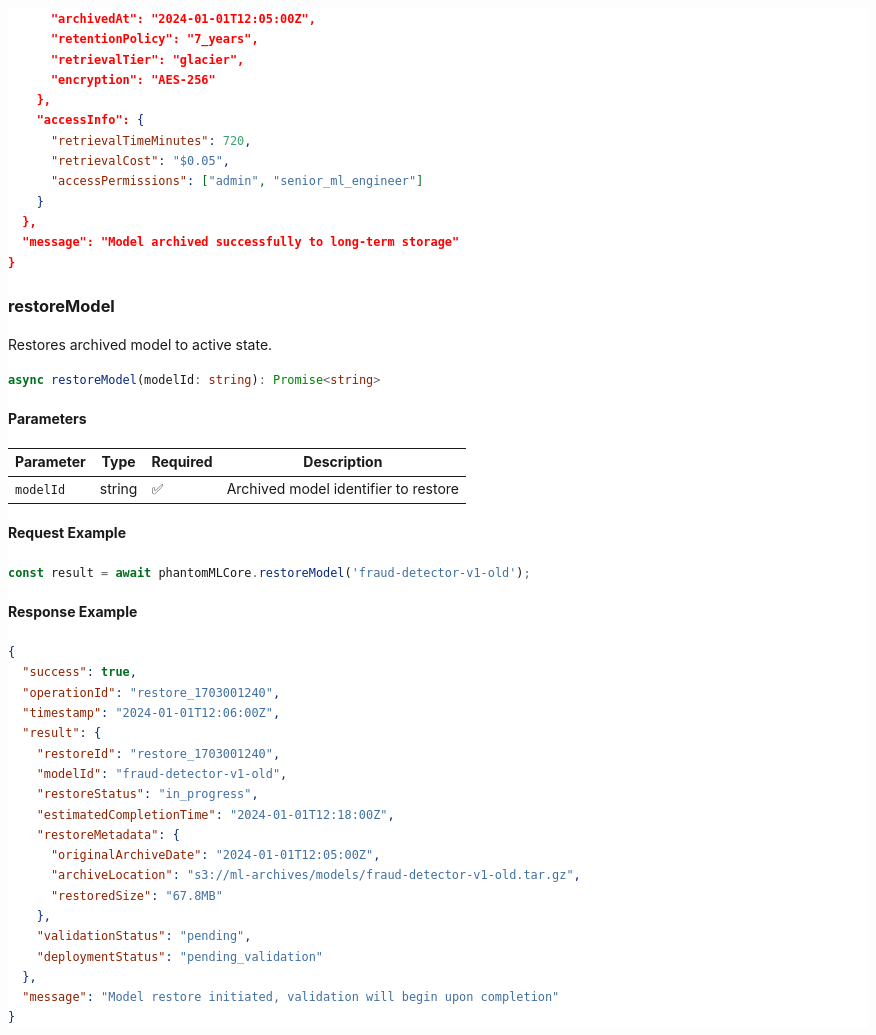 ```json
      "archivedAt": "2024-01-01T12:05:00Z",
      "retentionPolicy": "7_years",
      "retrievalTier": "glacier",
      "encryption": "AES-256"
    },
    "accessInfo": {
      "retrievalTimeMinutes": 720,
      "retrievalCost": "$0.05",
      "accessPermissions": ["admin", "senior_ml_engineer"]
    }
  },
  "message": "Model archived successfully to long-term storage"
}
```

### restoreModel
Restores archived model to active state.

```typescript
async restoreModel(modelId: string): Promise<string>
```

#### Parameters
| Parameter | Type | Required | Description |
|-----------|------|----------|-------------|
| `modelId` | string | ✅ | Archived model identifier to restore |

#### Request Example
```typescript
const result = await phantomMLCore.restoreModel('fraud-detector-v1-old');
```

#### Response Example
```json
{
  "success": true,
  "operationId": "restore_1703001240",
  "timestamp": "2024-01-01T12:06:00Z",
  "result": {
    "restoreId": "restore_1703001240",
    "modelId": "fraud-detector-v1-old",
    "restoreStatus": "in_progress",
    "estimatedCompletionTime": "2024-01-01T12:18:00Z",
    "restoreMetadata": {
      "originalArchiveDate": "2024-01-01T12:05:00Z",
      "archiveLocation": "s3://ml-archives/models/fraud-detector-v1-old.tar.gz",
      "restoredSize": "67.8MB"
    },
    "validationStatus": "pending",
    "deploymentStatus": "pending_validation"
  },
  "message": "Model restore initiated, validation will begin upon completion"
}
```
